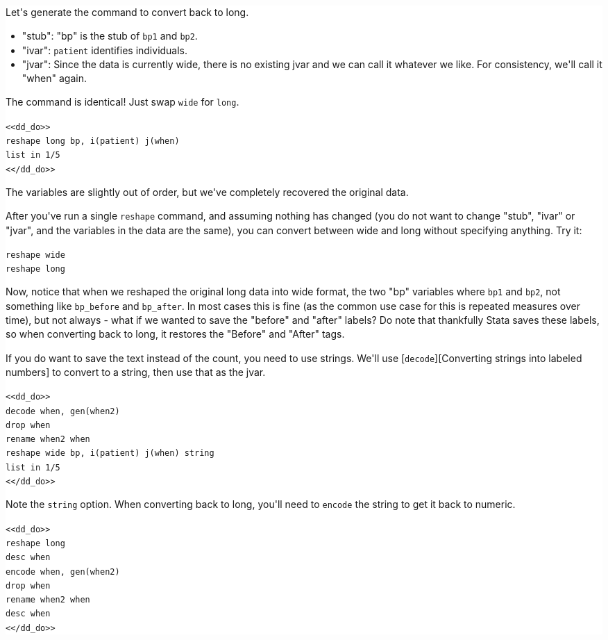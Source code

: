 Let's generate the command to convert back to long.

- "stub": "bp" is the stub of `bp1` and `bp2`.
- "ivar": `patient` identifies individuals.
- "jvar": Since the data is currently wide, there is no existing jvar and we can call it whatever we like. For consistency, we'll call it "when" again.

The command is identical! Just swap `wide` for `long`.

~~~~
<<dd_do>>
reshape long bp, i(patient) j(when)
list in 1/5
<</dd_do>>
~~~~

The variables are slightly out of order, but we've completely recovered the original data.

After you've run a single `reshape` command, and assuming nothing has changed (you do not want to change "stub", "ivar" or "jvar", and the variables
in the data are the same), you can convert between wide and long without specifying anything. Try it:

```
reshape wide
reshape long
```

Now, notice that when we reshaped the original long data into wide format, the two "bp" variables where `bp1` and `bp2`, not something like
`bp_before` and `bp_after`. In most cases this is fine (as the common use case for this is repeated measures over time), but not always - what if we
wanted to save the "before" and "after" labels? Do note that thankfully Stata saves these labels, so when converting back to long, it restores the
"Before" and "After" tags.

If you do want to save the text instead of the count, you need to use strings. We'll use [`decode`][Converting strings into labeled numbers] to
convert to a string, then use that as the jvar.

~~~~
<<dd_do>>
decode when, gen(when2)
drop when
rename when2 when
reshape wide bp, i(patient) j(when) string
list in 1/5
<</dd_do>>
~~~~

Note the `string` option. When converting back to long, you'll need to `encode` the string to get it back to numeric.


~~~~
<<dd_do>>
reshape long
desc when
encode when, gen(when2)
drop when
rename when2 when
desc when
<</dd_do>>
~~~~
